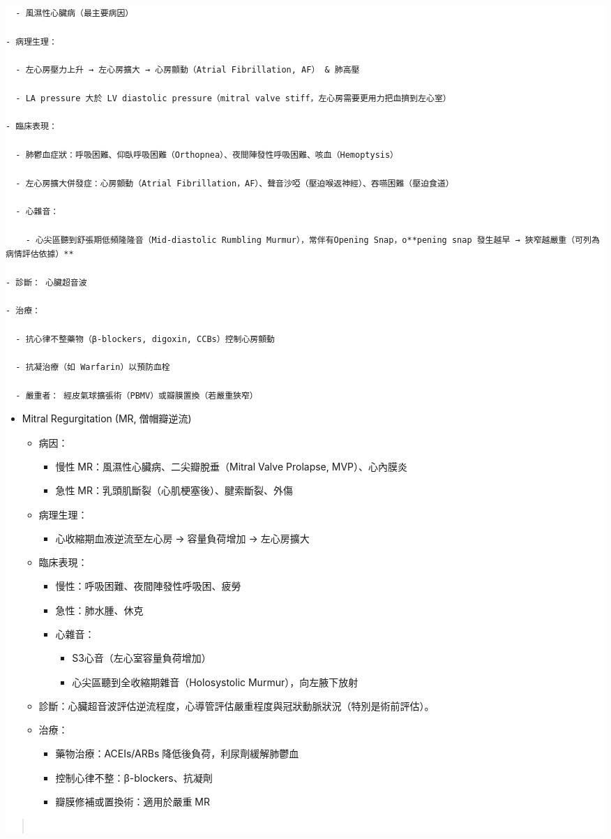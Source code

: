       - 風濕性心臟病（最主要病因）

    - 病理生理：

      - 左心房壓力上升 → 左心房擴大 → 心房顫動（Atrial Fibrillation, AF） & 肺高壓

      - LA pressure 大於 LV diastolic pressure（mitral valve stiff，左心房需要更用力把血擠到左心室）

    - 臨床表現：

      - 肺鬱血症狀：呼吸困難、仰臥呼吸困難（Orthopnea）、夜間陣發性呼吸困難、咳血（Hemoptysis）

      - 左心房擴大併發症：心房顫動（Atrial Fibrillation，AF）、聲音沙啞（壓迫喉返神經）、吞嚥困難（壓迫食道）

      - 心雜音：

        - 心尖區聽到舒張期低頻隆隆音（Mid-diastolic Rumbling Murmur），常伴有Opening Snap，o**pening snap 發生越早 → 狹窄越嚴重（可列為病情評估依據）**

    - 診斷： 心臟超音波

    - 治療：

      - 抗心律不整藥物（β-blockers, digoxin, CCBs）控制心房顫動

      - 抗凝治療（如 Warfarin）以預防血栓

      - 嚴重者： 經皮氣球擴張術（PBMV）或瓣膜置換（若嚴重狹窄）

  - Mitral Regurgitation (MR, 僧帽瓣逆流)

    - 病因：

      - 慢性 MR：風濕性心臟病、二尖瓣脫垂（Mitral Valve Prolapse, MVP）、心內膜炎

      - 急性 MR：乳頭肌斷裂（心肌梗塞後）、腱索斷裂、外傷

    - 病理生理：

      - 心收縮期血液逆流至左心房 → 容量負荷增加 → 左心房擴大

    - 臨床表現：

      - 慢性：呼吸困難、夜間陣發性呼吸困、疲勞

      - 急性：肺水腫、休克

      - 心雜音：

        - S3心音（左心室容量負荷增加）

        - 心尖區聽到全收縮期雜音（Holosystolic Murmur），向左腋下放射

    - 診斷：心臟超音波評估逆流程度，心導管評估嚴重程度與冠狀動脈狀況（特別是術前評估）。

    - 治療：

      - 藥物治療：ACEIs/ARBs 降低後負荷，利尿劑緩解肺鬱血

      - 控制心律不整：β-blockers、抗凝劑

      - 瓣膜修補或置換術：適用於嚴重 MR

>  
